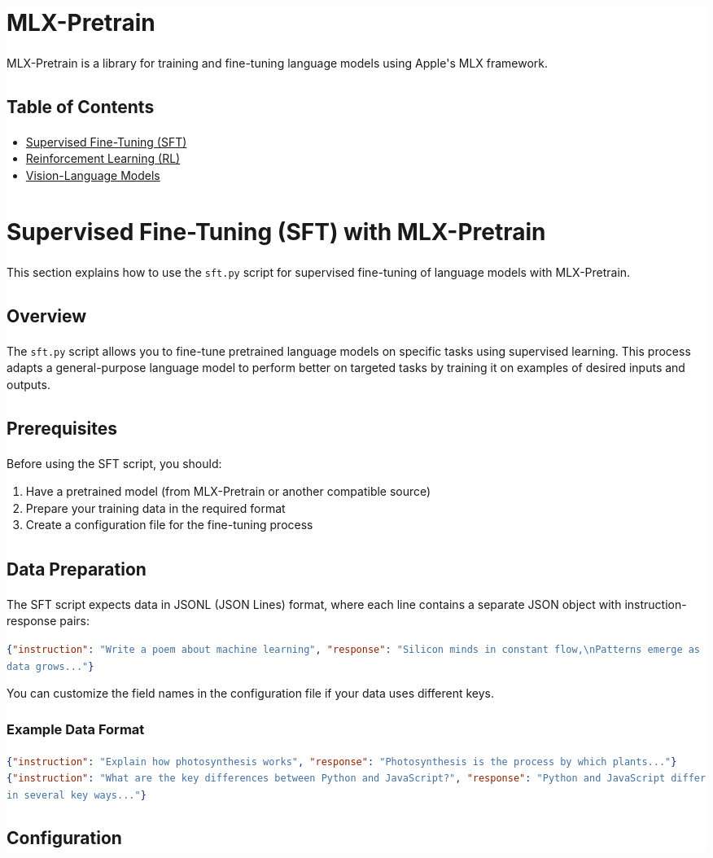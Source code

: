 # MLX-Pretrain

MLX-Pretrain is a library for training and fine-tuning language models using Apple's MLX framework.

## Table of Contents

- [Supervised Fine-Tuning (SFT)](#supervised-fine-tuning-sft-with-mlx-pretrain)
- [Reinforcement Learning (RL)](#reinforcement-learning-with-mlx-pretrain)
- [Vision-Language Models](#vision-language-models-with-mlx-pretrain)

# Supervised Fine-Tuning (SFT) with MLX-Pretrain

This section explains how to use the `sft.py` script for supervised fine-tuning of language models with MLX-Pretrain.

## Overview

The `sft.py` script allows you to fine-tune pretrained language models on specific tasks using supervised learning. This process adapts a general-purpose language model to perform better on targeted tasks by training it on examples of desired inputs and outputs.

## Prerequisites

Before using the SFT script, you should:

1. Have a pretrained model (from MLX-Pretrain or another compatible source)
2. Prepare your training data in the required format
3. Create a configuration file for the fine-tuning process

## Data Preparation

The SFT script expects data in JSONL (JSON Lines) format, where each line contains a separate JSON object with instruction-response pairs:

```json
{"instruction": "Write a poem about machine learning", "response": "Silicon minds in constant flow,\nPatterns emerge as data grows..."}
```

You can customize the field names in the configuration file if your data uses different keys.

### Example Data Format

```json
{"instruction": "Explain how photosynthesis works", "response": "Photosynthesis is the process by which plants..."}
{"instruction": "What are the key differences between Python and JavaScript?", "response": "Python and JavaScript differ in several key ways..."}
```

## Configuration
